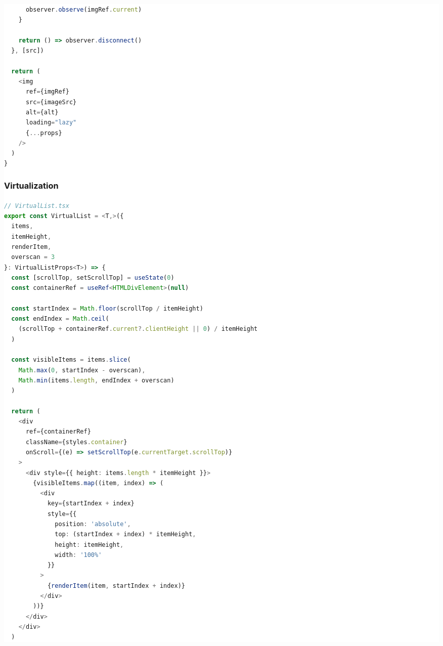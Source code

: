 ```typescript
      observer.observe(imgRef.current)
    }
    
    return () => observer.disconnect()
  }, [src])
  
  return (
    <img
      ref={imgRef}
      src={imageSrc}
      alt={alt}
      loading="lazy"
      {...props}
    />
  )
}
```

### Virtualization
```typescript
// VirtualList.tsx
export const VirtualList = <T,>({
  items,
  itemHeight,
  renderItem,
  overscan = 3
}: VirtualListProps<T>) => {
  const [scrollTop, setScrollTop] = useState(0)
  const containerRef = useRef<HTMLDivElement>(null)
  
  const startIndex = Math.floor(scrollTop / itemHeight)
  const endIndex = Math.ceil(
    (scrollTop + containerRef.current?.clientHeight || 0) / itemHeight
  )
  
  const visibleItems = items.slice(
    Math.max(0, startIndex - overscan),
    Math.min(items.length, endIndex + overscan)
  )
  
  return (
    <div 
      ref={containerRef}
      className={styles.container}
      onScroll={(e) => setScrollTop(e.currentTarget.scrollTop)}
    >
      <div style={{ height: items.length * itemHeight }}>
        {visibleItems.map((item, index) => (
          <div
            key={startIndex + index}
            style={{
              position: 'absolute',
              top: (startIndex + index) * itemHeight,
              height: itemHeight,
              width: '100%'
            }}
          >
            {renderItem(item, startIndex + index)}
          </div>
        ))}
      </div>
    </div>
  )
```